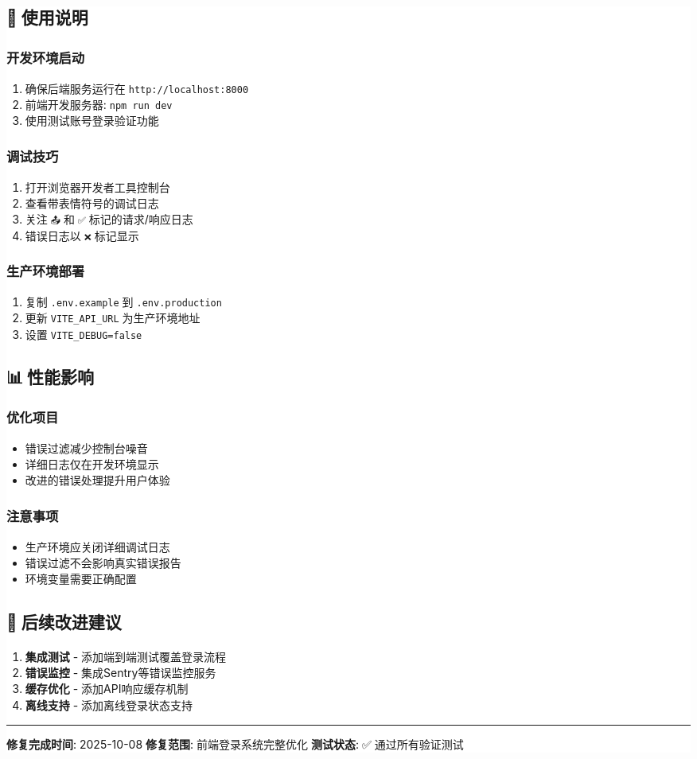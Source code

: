 ## 🚀 使用说明

### 开发环境启动
1. 确保后端服务运行在 `http://localhost:8000`
2. 前端开发服务器: `npm run dev`
3. 使用测试账号登录验证功能

### 调试技巧
1. 打开浏览器开发者工具控制台
2. 查看带表情符号的调试日志
3. 关注 `📤` 和 `✅` 标记的请求/响应日志
4. 错误日志以 `❌` 标记显示

### 生产环境部署
1. 复制 `.env.example` 到 `.env.production`
2. 更新 `VITE_API_URL` 为生产环境地址
3. 设置 `VITE_DEBUG=false`

## 📊 性能影响

### 优化项目
- 错误过滤减少控制台噪音
- 详细日志仅在开发环境显示
- 改进的错误处理提升用户体验

### 注意事项
- 生产环境应关闭详细调试日志
- 错误过滤不会影响真实错误报告
- 环境变量需要正确配置

## 🔮 后续改进建议

1. **集成测试** - 添加端到端测试覆盖登录流程
2. **错误监控** - 集成Sentry等错误监控服务
3. **缓存优化** - 添加API响应缓存机制
4. **离线支持** - 添加离线登录状态支持

---

**修复完成时间**: 2025-10-08
**修复范围**: 前端登录系统完整优化
**测试状态**: ✅ 通过所有验证测试